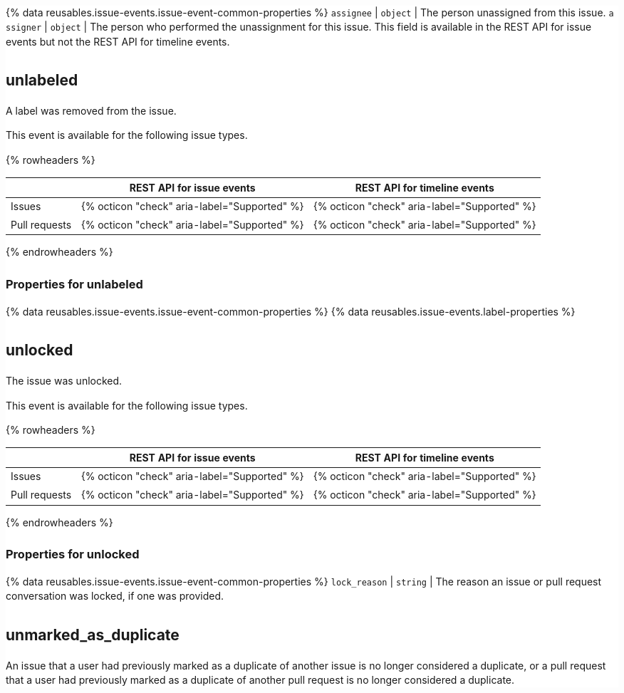 {% data reusables.issue-events.issue-event-common-properties %}
`assignee` | `object` | The person unassigned from this issue.
`assigner` | `object` | The person who performed the unassignment for this issue. This field is available in the REST API for issue events but not the REST API for timeline events.

## unlabeled

A label was removed from the issue.

This event is available for the following issue types.

{% rowheaders %}

|  | REST API for issue events | REST API for timeline events |
|---|---|---|
|Issues| {% octicon "check" aria-label="Supported" %} | {% octicon "check" aria-label="Supported" %} |
|Pull requests| {% octicon "check" aria-label="Supported" %} | {% octicon "check" aria-label="Supported" %} |

{% endrowheaders %}

### Properties for unlabeled

{% data reusables.issue-events.issue-event-common-properties %}
{% data reusables.issue-events.label-properties %}

## unlocked

The issue was unlocked.

This event is available for the following issue types.

{% rowheaders %}

|  | REST API for issue events | REST API for timeline events |
|---|---|---|
|Issues| {% octicon "check" aria-label="Supported" %} | {% octicon "check" aria-label="Supported" %} |
|Pull requests| {% octicon "check" aria-label="Supported" %} | {% octicon "check" aria-label="Supported" %} |

{% endrowheaders %}

### Properties for unlocked

{% data reusables.issue-events.issue-event-common-properties %}
`lock_reason` | `string` | The reason an issue or pull request conversation was locked, if one was provided.

## unmarked_as_duplicate

An issue that a user had previously marked as a duplicate of another issue is no longer considered a duplicate, or a pull request that a user had previously marked as a duplicate of another pull request is no longer considered a duplicate.
